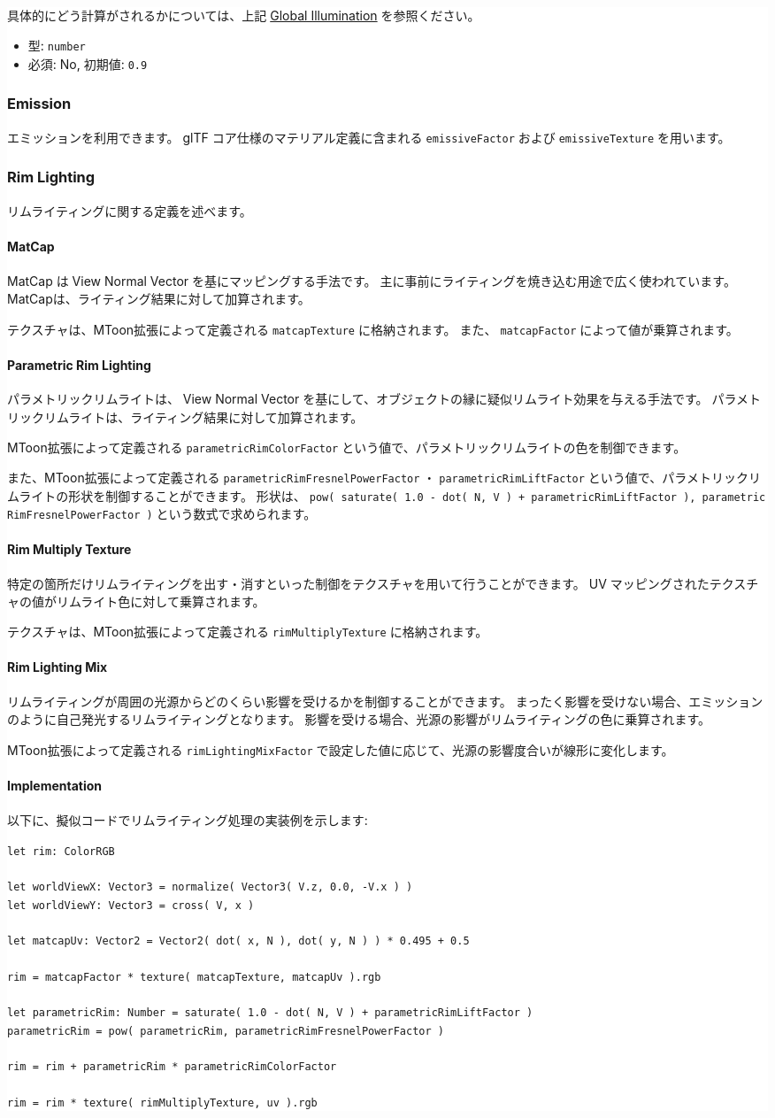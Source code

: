 具体的にどう計算がされるかについては、上記 [Global Illumination](#Global%20Illumination) を参照ください。

- 型: `number`
- 必須: No, 初期値: `0.9`

### Emission

エミッションを利用できます。
glTF コア仕様のマテリアル定義に含まれる `emissiveFactor` および `emissiveTexture` を用います。

### Rim Lighting

リムライティングに関する定義を述べます。

#### MatCap

MatCap は View Normal Vector を基にマッピングする手法です。
主に事前にライティングを焼き込む用途で広く使われています。
MatCapは、ライティング結果に対して加算されます。

テクスチャは、MToon拡張によって定義される `matcapTexture` に格納されます。
また、 `matcapFactor` によって値が乗算されます。

#### Parametric Rim Lighting

パラメトリックリムライトは、 View Normal Vector を基にして、オブジェクトの縁に疑似リムライト効果を与える手法です。
パラメトリックリムライトは、ライティング結果に対して加算されます。

MToon拡張によって定義される `parametricRimColorFactor` という値で、パラメトリックリムライトの色を制御できます。

また、MToon拡張によって定義される `parametricRimFresnelPowerFactor` ・ `parametricRimLiftFactor` という値で、パラメトリックリムライトの形状を制御することができます。
形状は、 `pow( saturate( 1.0 - dot( N, V ) + parametricRimLiftFactor ), parametricRimFresnelPowerFactor )` という数式で求められます。

#### Rim Multiply Texture

特定の箇所だけリムライティングを出す・消すといった制御をテクスチャを用いて行うことができます。
UV マッピングされたテクスチャの値がリムライト色に対して乗算されます。

テクスチャは、MToon拡張によって定義される `rimMultiplyTexture` に格納されます。

#### Rim Lighting Mix

リムライティングが周囲の光源からどのくらい影響を受けるかを制御することができます。
まったく影響を受けない場合、エミッションのように自己発光するリムライティングとなります。
影響を受ける場合、光源の影響がリムライティングの色に乗算されます。

MToon拡張によって定義される `rimLightingMixFactor` で設定した値に応じて、光源の影響度合いが線形に変化します。

#### Implementation

以下に、擬似コードでリムライティング処理の実装例を示します:

```
let rim: ColorRGB

let worldViewX: Vector3 = normalize( Vector3( V.z, 0.0, -V.x ) )
let worldViewY: Vector3 = cross( V, x )

let matcapUv: Vector2 = Vector2( dot( x, N ), dot( y, N ) ) * 0.495 + 0.5

rim = matcapFactor * texture( matcapTexture, matcapUv ).rgb

let parametricRim: Number = saturate( 1.0 - dot( N, V ) + parametricRimLiftFactor )
parametricRim = pow( parametricRim, parametricRimFresnelPowerFactor )

rim = rim + parametricRim * parametricRimColorFactor

rim = rim * texture( rimMultiplyTexture, uv ).rgb
```